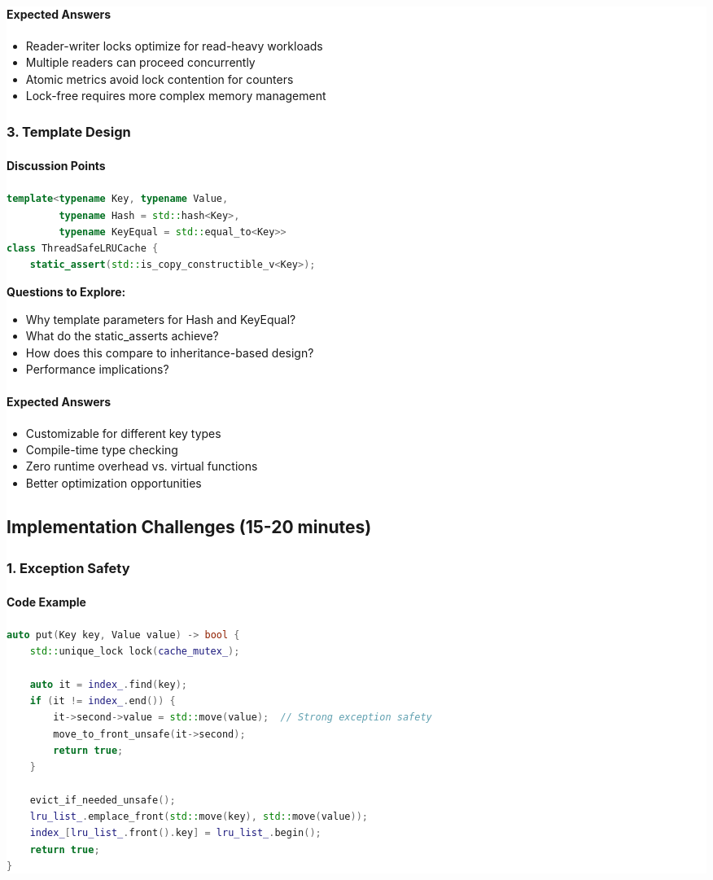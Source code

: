 #### Expected Answers
- Reader-writer locks optimize for read-heavy workloads
- Multiple readers can proceed concurrently
- Atomic metrics avoid lock contention for counters
- Lock-free requires more complex memory management

### 3. Template Design

#### Discussion Points
```cpp
template<typename Key, typename Value, 
         typename Hash = std::hash<Key>,
         typename KeyEqual = std::equal_to<Key>>
class ThreadSafeLRUCache {
    static_assert(std::is_copy_constructible_v<Key>);
```

**Questions to Explore:**
- Why template parameters for Hash and KeyEqual?
- What do the static_asserts achieve?
- How does this compare to inheritance-based design?
- Performance implications?

#### Expected Answers
- Customizable for different key types
- Compile-time type checking
- Zero runtime overhead vs. virtual functions
- Better optimization opportunities

## Implementation Challenges (15-20 minutes)

### 1. Exception Safety

#### Code Example
```cpp
auto put(Key key, Value value) -> bool {
    std::unique_lock lock(cache_mutex_);
    
    auto it = index_.find(key);
    if (it != index_.end()) {
        it->second->value = std::move(value);  // Strong exception safety
        move_to_front_unsafe(it->second);
        return true;
    }
    
    evict_if_needed_unsafe();
    lru_list_.emplace_front(std::move(key), std::move(value));
    index_[lru_list_.front().key] = lru_list_.begin();
    return true;
}
```
